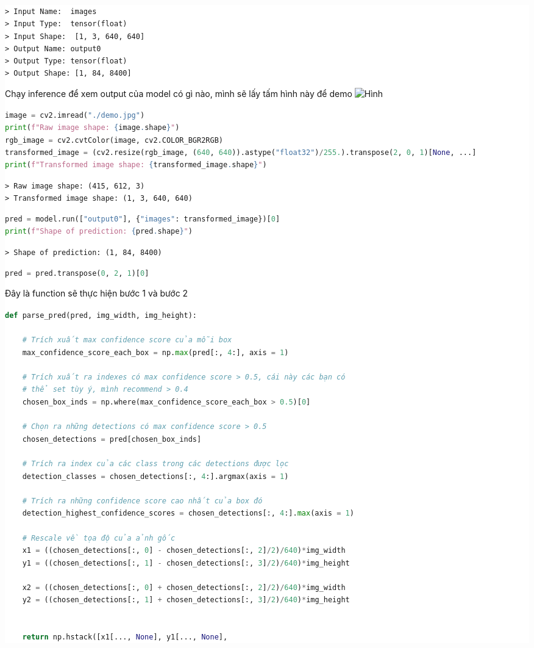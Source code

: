 ```
> Input Name:  images
> Input Type:  tensor(float)
> Input Shape:  [1, 3, 640, 640]
> Output Name: output0
> Output Type: tensor(float)
> Output Shape: [1, 84, 8400]
```

Chạy inference để xem output của model có gì nào, mình sẽ lấy tấm hình này để
 demo 
![Hình](https://res.cloudinary.com/practicaldev/image/fetch/s--Hj3v1AXE--/c_limit%2Cf_auto%2Cfl_progressive%2Cq_auto%2Cw_800/https://dev-to-uploads.s3.amazonaws.com/uploads/articles/h7ndyaueoc8elyqtq69u.jpg)
```python
image = cv2.imread("./demo.jpg")
print(f"Raw image shape: {image.shape}")
rgb_image = cv2.cvtColor(image, cv2.COLOR_BGR2RGB)
transformed_image = (cv2.resize(rgb_image, (640, 640)).astype("float32")/255.).transpose(2, 0, 1)[None, ...]
print(f"Transformed image shape: {transformed_image.shape}")
```

```
> Raw image shape: (415, 612, 3)
> Transformed image shape: (1, 3, 640, 640)
```

```python
pred = model.run(["output0"], {"images": transformed_image})[0]
print(f"Shape of prediction: {pred.shape}")
```

```
> Shape of prediction: (1, 84, 8400)
```

```python
pred = pred.transpose(0, 2, 1)[0]
```

Đây là function sẽ thực hiện bước 1 và bước 2

```python
def parse_pred(pred, img_width, img_height):    
    
    # Trích xuất max confidence score của mỗi box
    max_confidence_score_each_box = np.max(pred[:, 4:], axis = 1)
    
    # Trích xuất ra indexes có max confidence score > 0.5, cái này các bạn có 
    # thể set tùy ý, mình recommend > 0.4
    chosen_box_inds = np.where(max_confidence_score_each_box > 0.5)[0]
    
    # Chọn ra những detections có max confidence score > 0.5
    chosen_detections = pred[chosen_box_inds]

    # Trích ra index của các class trong các detections được lọc
    detection_classes = chosen_detections[:, 4:].argmax(axis = 1)

    # Trích ra những confidence score cao nhất của box đó
    detection_highest_confidence_scores = chosen_detections[:, 4:].max(axis = 1)
    
    # Rescale về tọa độ của ảnh gốc
    x1 = ((chosen_detections[:, 0] - chosen_detections[:, 2]/2)/640)*img_width
    y1 = ((chosen_detections[:, 1] - chosen_detections[:, 3]/2)/640)*img_height
    
    x2 = ((chosen_detections[:, 0] + chosen_detections[:, 2]/2)/640)*img_width
    y2 = ((chosen_detections[:, 1] + chosen_detections[:, 3]/2)/640)*img_height
    
    
    return np.hstack([x1[..., None], y1[..., None], 
```

[Ultralytics YOLO]: https://github.com/ultralytics/ultralytics
[How to create YOLOv8-based object detection web service using Python, Julia, Node.js, JavaScript, Go and Rust]: https://dev.to/andreygermanov/how-to-create-yolov8-based-object-detection-web-service-using-python-julia-nodejs-javascript-go-and-rust-4o8e#process_the_output_nodejs